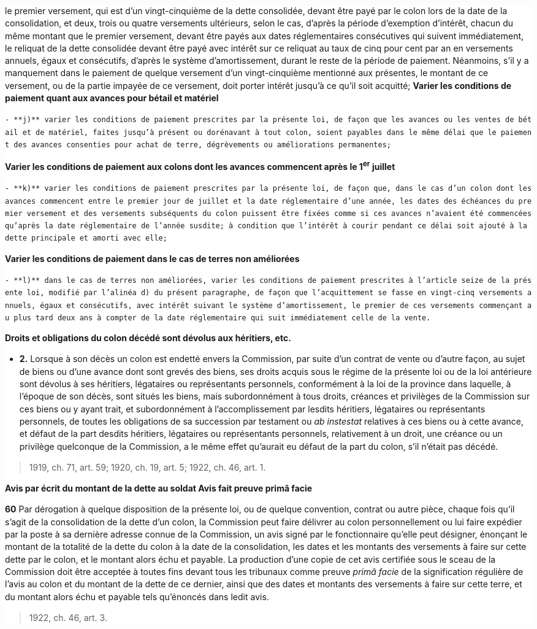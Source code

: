 le premier versement, qui est d’un vingt-cinquième de la dette consolidée, devant être payé par le colon lors de la date de la consolidation, et deux, trois ou quatre versements ultérieurs, selon le cas, d’après la période d’exemption d’intérêt, chacun du même montant que le premier versement, devant être payés aux dates réglementaires consécutives qui suivent immédiatement, le reliquat de la dette consolidée devant être payé avec intérêt sur ce reliquat au taux de cinq pour cent par an en versements annuels, égaux et consécutifs, d’après le système d’amortissement, durant le reste de la période de paiement. Néanmoins, s’il y a manquement dans le paiement de quelque versement d’un vingt-cinquième mentionné aux présentes, le montant de ce versement, ou de la partie impayée de ce versement, doit porter intérêt jusqu’à ce qu’il soit acquitté;
**Varier les conditions de paiement quant aux avances pour bétail et matériel**

	- **j)** varier les conditions de paiement prescrites par la présente loi, de façon que les avances ou les ventes de bétail et de matériel, faites jusqu’à présent ou dorénavant à tout colon, soient payables dans le même délai que le paiement des avances consenties pour achat de terre, dégrèvements ou améliorations permanentes;
**Varier les conditions de paiement aux colons dont les avances commencent après le 1<sup>er</sup> juillet**

	- **k)** varier les conditions de paiement prescrites par la présente loi, de façon que, dans le cas d’un colon dont les avances commencent entre le premier jour de juillet et la date réglementaire d’une année, les dates des échéances du premier versement et des versements subséquents du colon puissent être fixées comme si ces avances n’avaient été commencées qu’après la date réglementaire de l’année susdite; à condition que l’intérêt à courir pendant ce délai soit ajouté à la dette principale et amorti avec elle;
**Varier les conditions de paiement dans le cas de terres non améliorées**

	- **l)** dans le cas de terres non améliorées, varier les conditions de paiement prescrites à l’article seize de la présente loi, modifié par l’alinéa d) du présent paragraphe, de façon que l’acquittement se fasse en vingt-cinq versements annuels, égaux et consécutifs, avec intérêt suivant le système d’amortissement, le premier de ces versements commençant au plus tard deux ans à compter de la date réglementaire qui suit immédiatement celle de la vente.

**Droits et obligations du colon décédé sont dévolus aux héritiers, etc.**

- **2.** Lorsque à son décès un colon est endetté envers la Commission, par suite d’un contrat de vente ou d’autre façon, au sujet de biens ou d’une avance dont sont grevés des biens, ses droits acquis sous le régime de la présente loi ou de la loi antérieure sont dévolus à ses héritiers, légataires ou représentants personnels, conformément à la loi de la province dans laquelle, à l’époque de son décès, sont situés les biens, mais subordonnément à tous droits, créances et privilèges de la Commission sur ces biens ou y ayant trait, et subordonnément à l’accomplissement par lesdits héritiers, légataires ou représentants personnels, de toutes les obligations de sa succession par testament ou *ab instestat* relatives à ces biens ou à cette avance, et défaut de la part desdits héritiers, légataires ou représentants personnels, relativement à un droit, une créance ou un privilège quelconque de la Commission, a le même effet qu’aurait eu défaut de la part du colon, s’il n’était pas décédé.
> 1919, ch. 71, art. 59; 1920, ch. 19, art. 5; 1922, ch. 46, art. 1.





**Avis par écrit du montant de la dette au soldat Avis fait preuve primâ facie**

**60** Par dérogation à quelque disposition de la présente loi, ou de quelque convention, contrat ou autre pièce, chaque fois qu’il s’agit de la consolidation de la dette d’un colon, la Commission peut faire délivrer au colon personnellement ou lui faire expédier par la poste à sa dernière adresse connue de la Commission, un avis signé par le fonctionnaire qu’elle peut désigner, énonçant le montant de la totalité de la dette du colon à la date de la consolidation, les dates et les montants des versements à faire sur cette dette par le colon, et le montant alors échu et payable. La production d’une copie de cet avis certifiée sous le sceau de la Commission doit être acceptée à toutes fins devant tous les tribunaux comme preuve *primâ facie* de la signification régulière de l’avis au colon et du montant de la dette de ce dernier, ainsi que des dates et montants des versements à faire sur cette terre, et du montant alors échu et payable tels qu’énoncés dans ledit avis.
> 1922, ch. 46, art. 3.
